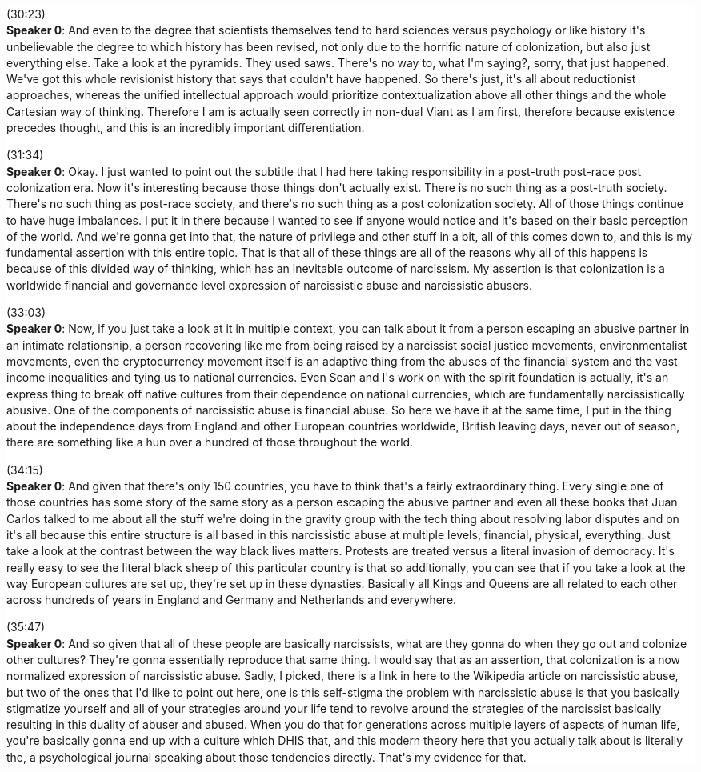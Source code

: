 (30:23)    
**Speaker 0**:    And even to the degree that scientists themselves tend to hard sciences versus psychology or like history it's unbelievable the degree to which history has been revised, not only due to the horrific nature of colonization, but also just everything else. Take a look at the pyramids. They used saws. There's no way to, what I'm saying?, sorry, that just happened. We've got this whole revisionist history that says that couldn't have happened. So there's just, it's all about reductionist approaches, whereas the unified intellectual approach would prioritize contextualization above all other things and the whole Cartesian way of thinking. Therefore I am is actually seen correctly in non-dual Viant as I am first, therefore because existence precedes thought, and this is an incredibly important differentiation.  

(31:34)    
**Speaker 0**:    Okay. I just wanted to point out the subtitle that I had here taking responsibility in a post-truth post-race post colonization era. Now it's interesting because those things don't actually exist. There is no such thing as a post-truth society. There's no such thing as post-race society, and there's no such thing as a post colonization society. All of those things continue to have huge imbalances. I put it in there because I wanted to see if anyone would notice and it's based on their basic perception of the world. And we're gonna get into that, the nature of privilege and other stuff in a bit, all of this comes down to, and this is my fundamental assertion with this entire topic. That is that all of these things are all of the reasons why all of this happens is because of this divided way of thinking, which has an inevitable outcome of narcissism. My assertion is that colonization is a worldwide financial and governance level expression of narcissistic abuse and narcissistic abusers.  

(33:03)    
**Speaker 0**:    Now, if you just take a look at it in multiple context, you can talk about it from a person escaping an abusive partner in an intimate relationship, a person recovering like me from being raised by a narcissist social justice movements, environmentalist movements, even the cryptocurrency movement itself is an adaptive thing from the abuses of the financial system and the vast income inequalities and tying us to national currencies. Even Sean and I's work on with the spirit foundation is actually, it's an express thing to break off native cultures from their dependence on national currencies, which are fundamentally narcissistically abusive. One of the components of narcissistic abuse is financial abuse. So here we have it at the same time, I put in the thing about the independence days from England and other European countries worldwide, British leaving days, never out of season, there are something like a hun over a hundred of those throughout the world.  

(34:15)    
**Speaker 0**:    And given that there's only 150 countries, you have to think that's a fairly extraordinary thing. Every single one of those countries has some story of the same story as a person escaping the abusive partner and even all these books that Juan Carlos talked to me about all the stuff we're doing in the gravity group with the tech thing about resolving labor disputes and on it's all because this entire structure is all based in this narcissistic abuse at multiple levels, financial, physical, everything. Just take a look at the contrast between the way black lives matters. Protests are treated versus a literal invasion of democracy. It's really easy to see the literal black sheep of this particular country is that so additionally, you can see that if you take a look at the way European cultures are set up, they're set up in these dynasties. Basically all Kings and Queens are all related to each other across hundreds of years in England and Germany and Netherlands and everywhere.  

(35:47)    
**Speaker 0**:    And so given that all of these people are basically narcissists, what are they gonna do when they go out and colonize other cultures? They're gonna essentially reproduce that same thing. I would say that as an assertion, that colonization is a now normalized expression of narcissistic abuse. Sadly, I picked, there is a link in here to the Wikipedia article on narcissistic abuse, but two of the ones that I'd like to point out here, one is this self-stigma the problem with narcissistic abuse is that you basically stigmatize yourself and all of your strategies around your life tend to revolve around the strategies of the narcissist basically resulting in this duality of abuser and abused. When you do that for generations across multiple layers of aspects of human life, you're basically gonna end up with a culture which DHIS that, and this modern theory here that you actually talk about is literally the, a psychological journal speaking about those tendencies directly. That's my evidence for that.  
